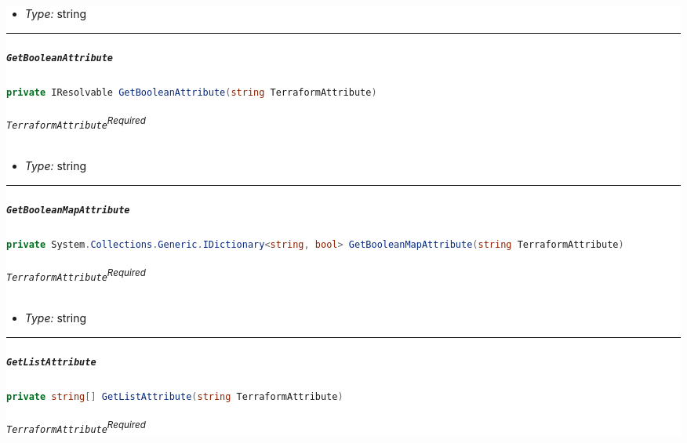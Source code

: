 - *Type:* string

---

##### `GetBooleanAttribute` <a name="GetBooleanAttribute" id="rhizo-co-terraform-provider-oci.dataOciContainerInstancesContainerInstances.DataOciContainerInstancesContainerInstances.getBooleanAttribute"></a>

```csharp
private IResolvable GetBooleanAttribute(string TerraformAttribute)
```

###### `TerraformAttribute`<sup>Required</sup> <a name="TerraformAttribute" id="rhizo-co-terraform-provider-oci.dataOciContainerInstancesContainerInstances.DataOciContainerInstancesContainerInstances.getBooleanAttribute.parameter.terraformAttribute"></a>

- *Type:* string

---

##### `GetBooleanMapAttribute` <a name="GetBooleanMapAttribute" id="rhizo-co-terraform-provider-oci.dataOciContainerInstancesContainerInstances.DataOciContainerInstancesContainerInstances.getBooleanMapAttribute"></a>

```csharp
private System.Collections.Generic.IDictionary<string, bool> GetBooleanMapAttribute(string TerraformAttribute)
```

###### `TerraformAttribute`<sup>Required</sup> <a name="TerraformAttribute" id="rhizo-co-terraform-provider-oci.dataOciContainerInstancesContainerInstances.DataOciContainerInstancesContainerInstances.getBooleanMapAttribute.parameter.terraformAttribute"></a>

- *Type:* string

---

##### `GetListAttribute` <a name="GetListAttribute" id="rhizo-co-terraform-provider-oci.dataOciContainerInstancesContainerInstances.DataOciContainerInstancesContainerInstances.getListAttribute"></a>

```csharp
private string[] GetListAttribute(string TerraformAttribute)
```

###### `TerraformAttribute`<sup>Required</sup> <a name="TerraformAttribute" id="rhizo-co-terraform-provider-oci.dataOciContainerInstancesContainerInstances.DataOciContainerInstancesContainerInstances.getListAttribute.parameter.terraformAttribute"></a>
